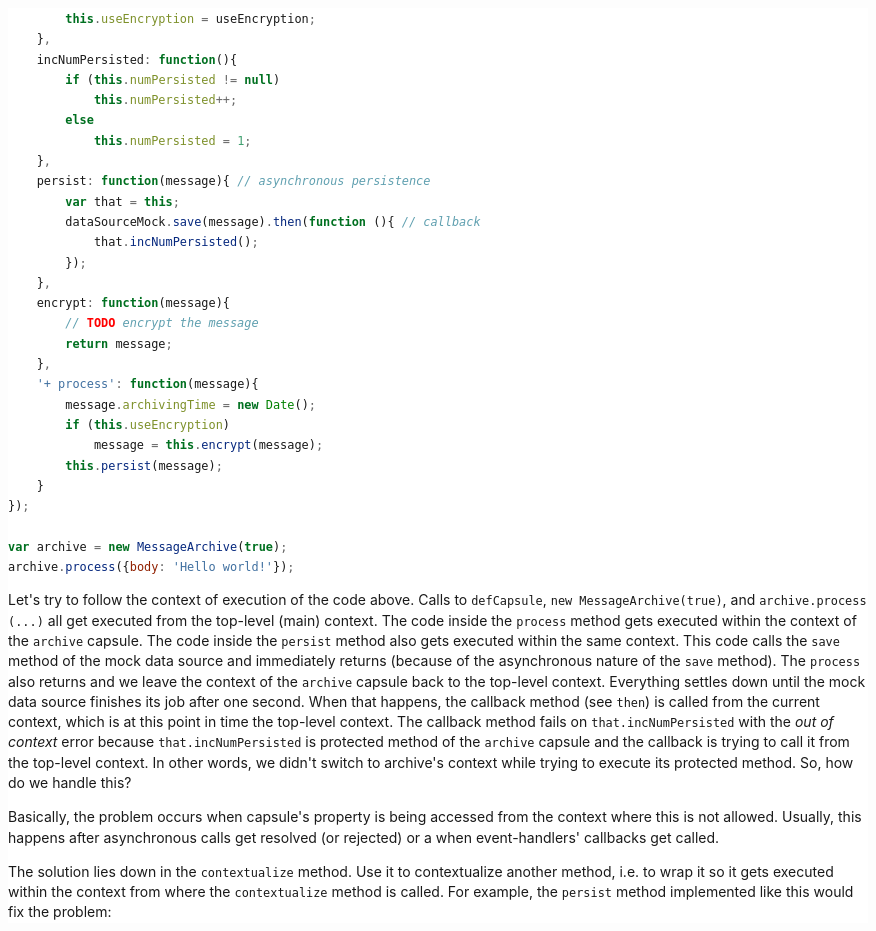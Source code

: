 ```js
        this.useEncryption = useEncryption;
    },
    incNumPersisted: function(){
        if (this.numPersisted != null)
            this.numPersisted++;
        else
            this.numPersisted = 1;
    },
    persist: function(message){ // asynchronous persistence
        var that = this;
        dataSourceMock.save(message).then(function (){ // callback
            that.incNumPersisted();
        });
    },
    encrypt: function(message){
        // TODO encrypt the message
        return message;
    },
    '+ process': function(message){
        message.archivingTime = new Date();
        if (this.useEncryption)
            message = this.encrypt(message);
        this.persist(message);
    }
});

var archive = new MessageArchive(true);
archive.process({body: 'Hello world!'});
```

Let's try to follow the context of execution of the code above. Calls to ```defCapsule```, ```new MessageArchive(true)```, and ```archive.process(...)``` all get executed from the top-level (main) context. The code inside the ```process``` method gets executed within the context of the ```archive``` capsule. The code inside the ```persist``` method also gets executed within the same context. This code calls the ```save``` method of the mock data source and immediately returns (because of the asynchronous nature of the ```save``` method). The ```process``` also returns and we leave the context of the ```archive``` capsule back to the top-level context. Everything settles down until the mock data source finishes its job after one second. When that happens, the callback method (see ```then```) is called from the current context, which is at this point in time the top-level context. The callback method fails on ```that.incNumPersisted``` with the *out of context* error because ```that.incNumPersisted``` is protected method of the ```archive``` capsule and the callback is trying to call it from the top-level context. In other words, we didn't switch to archive's context while trying to execute its protected method. So, how do we handle this?

Basically, the problem occurs when capsule's property is being accessed from the context where this is not allowed. Usually, this happens after asynchronous calls get resolved (or rejected) or a when event-handlers' callbacks get called.

The solution lies down in the ```contextualize``` method. Use it to contextualize another method, i.e. to wrap it so it gets executed within the context from where the ```contextualize``` method is called. For example, the ```persist``` method implemented like this would fix the problem:
